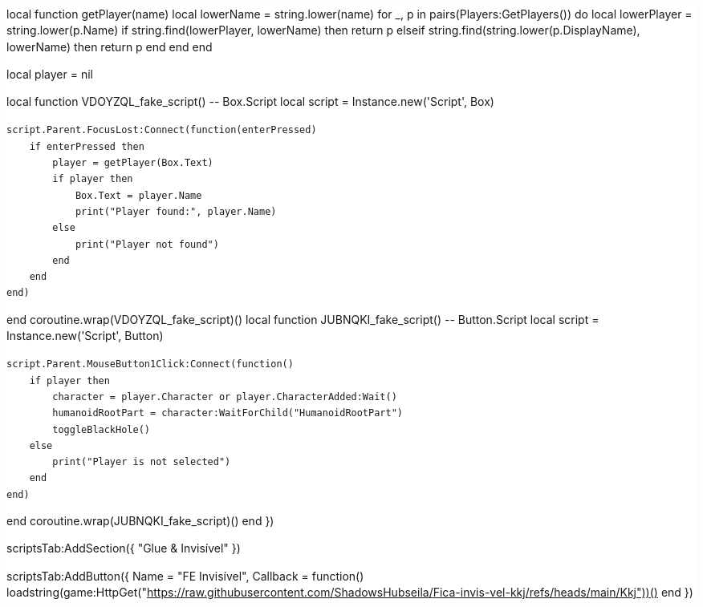 local function getPlayer(name)
	local lowerName = string.lower(name)
	for _, p in pairs(Players:GetPlayers()) do
		local lowerPlayer = string.lower(p.Name)
		if string.find(lowerPlayer, lowerName) then
			return p
		elseif string.find(string.lower(p.DisplayName), lowerName) then
			return p
		end
	end
end

local player = nil

local function VDOYZQL_fake_script() -- Box.Script 
	local script = Instance.new('Script', Box)

	script.Parent.FocusLost:Connect(function(enterPressed)
		if enterPressed then
			player = getPlayer(Box.Text)
			if player then
				Box.Text = player.Name
				print("Player found:", player.Name)
			else
				print("Player not found")
			end
		end
	end)
end
coroutine.wrap(VDOYZQL_fake_script)()
local function JUBNQKI_fake_script() -- Button.Script 
	local script = Instance.new('Script', Button)

	script.Parent.MouseButton1Click:Connect(function()
		if player then
			character = player.Character or player.CharacterAdded:Wait()
			humanoidRootPart = character:WaitForChild("HumanoidRootPart")
			toggleBlackHole()
		else
			print("Player is not selected")
		end
	end)
end
coroutine.wrap(JUBNQKI_fake_script)()
    end
})

scriptsTab:AddSection({ "Glue & Invisível" })

scriptsTab:AddButton({
    Name = "FE Invisível",
    Callback = function()
        loadstring(game:HttpGet("https://raw.githubusercontent.com/ShadowsHubseila/Fica-invis-vel-kkj/refs/heads/main/Kkj"))()
    end
})
